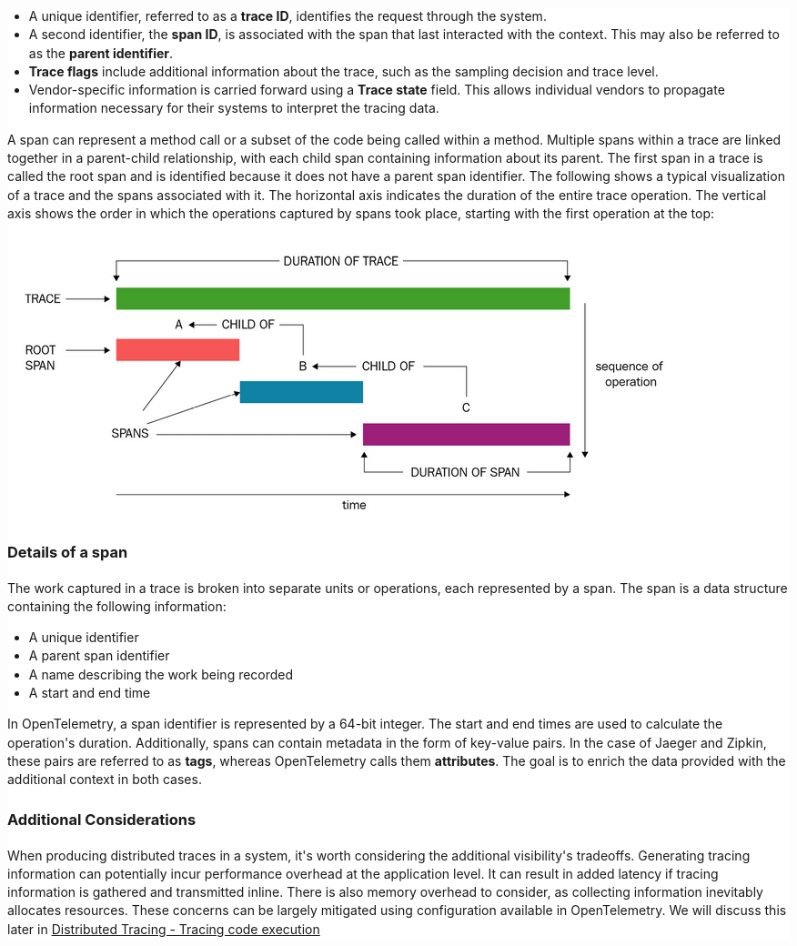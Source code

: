 * A unique identifier, referred to as a **trace ID**, identifies the request through the system.
* A second identifier, the **span ID**, is associated with the span that last interacted with the context. This may also be referred to as the **parent identifier**.
* **Trace flags** include additional information about the trace, such as the sampling decision and trace level.
* Vendor-specific information is carried forward using a **Trace state** field. This allows individual vendors to propagate information necessary for their systems to interpret the tracing data.

A span can represent a method call or a subset of the code being called within a method. Multiple spans within a trace are linked together in a parent-child relationship, with each child span containing information about its parent. The first span in a trace is called the root span and is identified because it does not have a parent span identifier. The following shows a typical visualization of a trace and the spans associated with it. The horizontal axis indicates the duration of the entire trace operation. The vertical axis shows the order in which the operations captured by spans took place, starting with the first operation at the top:

![visual-representation-of-trace.png](images/visual-representation-of-trace.png)

### Details of a span
The work captured in a trace is broken into separate units or operations, each represented by a span. The span is a data structure containing the following information:
* A unique identifier
* A parent span identifier
* A name describing the work being recorded
* A start and end time

In OpenTelemetry, a span identifier is represented by a 64-bit integer. The start and end times are used to calculate the operation's duration. Additionally, spans can contain metadata in the form of key-value pairs. In the case of Jaeger and Zipkin, these pairs are referred to as **tags**, whereas OpenTelemetry calls them **attributes**. The goal is to enrich the data provided with the additional context in both cases.

### Additional Considerations
When producing distributed traces in a system, it's worth considering the additional visibility's tradeoffs. Generating tracing information can potentially incur performance overhead at the application level. It can result in added latency if tracing information is gathered and transmitted inline. There is also memory overhead to consider, as collecting information inevitably allocates resources. These concerns can be largely mitigated using configuration available in OpenTelemetry. We will discuss this later in [Distributed Tracing - Tracing code execution](distributed-tracing.md)
